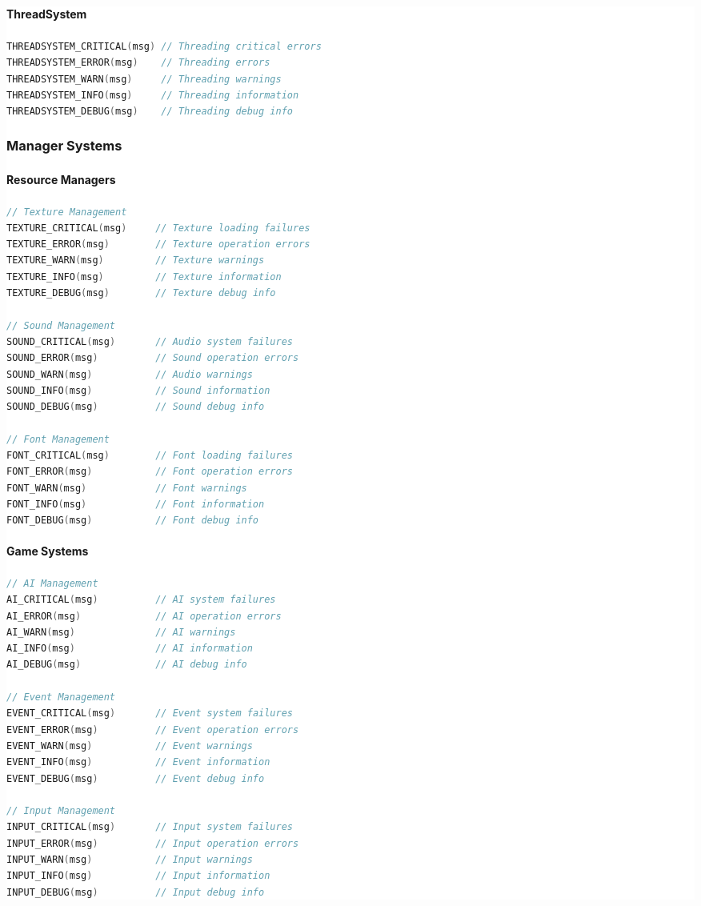 #### ThreadSystem
```cpp
THREADSYSTEM_CRITICAL(msg) // Threading critical errors
THREADSYSTEM_ERROR(msg)    // Threading errors
THREADSYSTEM_WARN(msg)     // Threading warnings
THREADSYSTEM_INFO(msg)     // Threading information
THREADSYSTEM_DEBUG(msg)    // Threading debug info
```

### Manager Systems

#### Resource Managers
```cpp
// Texture Management
TEXTURE_CRITICAL(msg)     // Texture loading failures
TEXTURE_ERROR(msg)        // Texture operation errors
TEXTURE_WARN(msg)         // Texture warnings
TEXTURE_INFO(msg)         // Texture information
TEXTURE_DEBUG(msg)        // Texture debug info

// Sound Management
SOUND_CRITICAL(msg)       // Audio system failures
SOUND_ERROR(msg)          // Sound operation errors
SOUND_WARN(msg)           // Audio warnings
SOUND_INFO(msg)           // Sound information
SOUND_DEBUG(msg)          // Sound debug info

// Font Management
FONT_CRITICAL(msg)        // Font loading failures
FONT_ERROR(msg)           // Font operation errors
FONT_WARN(msg)            // Font warnings
FONT_INFO(msg)            // Font information
FONT_DEBUG(msg)           // Font debug info
```

#### Game Systems
```cpp
// AI Management
AI_CRITICAL(msg)          // AI system failures
AI_ERROR(msg)             // AI operation errors
AI_WARN(msg)              // AI warnings
AI_INFO(msg)              // AI information
AI_DEBUG(msg)             // AI debug info

// Event Management
EVENT_CRITICAL(msg)       // Event system failures
EVENT_ERROR(msg)          // Event operation errors
EVENT_WARN(msg)           // Event warnings
EVENT_INFO(msg)           // Event information
EVENT_DEBUG(msg)          // Event debug info

// Input Management
INPUT_CRITICAL(msg)       // Input system failures
INPUT_ERROR(msg)          // Input operation errors
INPUT_WARN(msg)           // Input warnings
INPUT_INFO(msg)           // Input information
INPUT_DEBUG(msg)          // Input debug info
```
